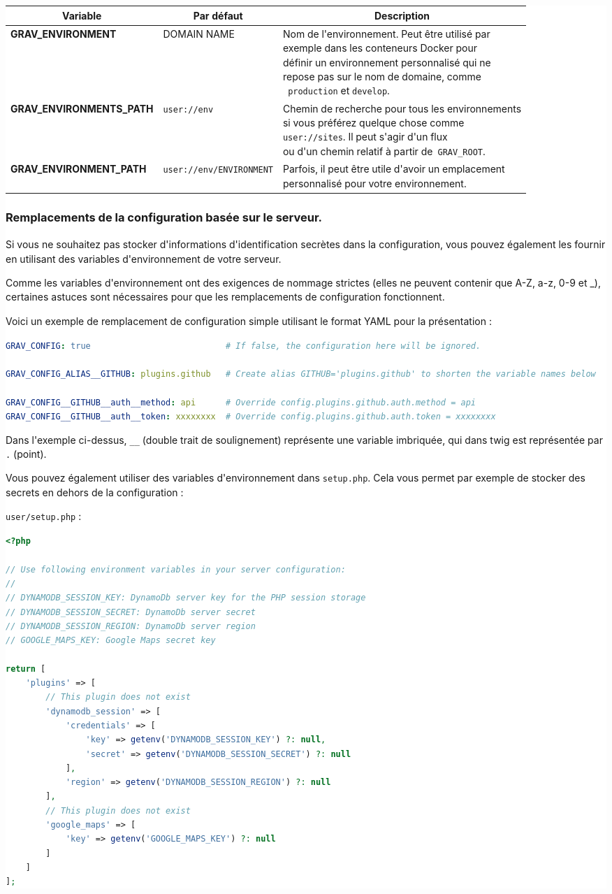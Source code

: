 | Variable                    | Par défaut         | Description
| ---------                   | ---------          | ---------
| **GRAV_ENVIRONMENT**        | DOMAIN NAME        | Nom de l'environnement. Peut être utilisé par<br> exemple dans les conteneurs Docker pour<br> définir un environnement personnalisé qui ne<br> repose pas sur le nom de domaine, comme<br> ` production` et `develop`.
| **GRAV_ENVIRONMENTS_PATH**  | `user://env`       | Chemin de recherche pour tous les environnements<br> si vous préférez quelque chose comme<br> `user://sites`. Il peut s'agir d'un flux<br> ou d'un chemin relatif à partir de` GRAV_ROOT`.
| **GRAV_ENVIRONMENT_PATH**   | `user://env/ENVIRONMENT` | Parfois, il peut être utile d'avoir un emplacement<br> personnalisé pour votre environnement.

<h3 id="Remplacements de la configuration basée sur le serveur">Remplacements de la configuration basée sur le serveur.
<a href="#Remplacements de la configuration basée sur le serveur" class="toc-anchor after"></a></h3>

Si vous ne souhaitez pas stocker d'informations d'identification secrètes dans la configuration, vous pouvez également les fournir en utilisant des variables d'environnement de votre serveur.

Comme les variables d'environnement ont des exigences de nommage strictes (elles ne peuvent contenir que A-Z, a-z, 0-9 et _), certaines astuces sont nécessaires pour que les remplacements de configuration fonctionnent.

Voici un exemple de remplacement de configuration simple utilisant le format YAML pour la présentation :

```yaml
GRAV_CONFIG: true                           # If false, the configuration here will be ignored.
    
GRAV_CONFIG_ALIAS__GITHUB: plugins.github   # Create alias GITHUB='plugins.github' to shorten the variable names below
    
GRAV_CONFIG__GITHUB__auth__method: api      # Override config.plugins.github.auth.method = api
GRAV_CONFIG__GITHUB__auth__token: xxxxxxxx  # Override config.plugins.github.auth.token = xxxxxxxx
```

Dans l'exemple ci-dessus, `__` (double trait de soulignement) représente une variable imbriquée, qui dans twig est représentée par `.` (point).

Vous pouvez également utiliser des variables d'environnement dans `setup.php`. Cela vous permet par exemple de stocker des secrets en dehors de la configuration :

`user/setup.php` :

```php
<?php

// Use following environment variables in your server configuration:
//
// DYNAMODB_SESSION_KEY: DynamoDb server key for the PHP session storage
// DYNAMODB_SESSION_SECRET: DynamoDb server secret
// DYNAMODB_SESSION_REGION: DynamoDb server region
// GOOGLE_MAPS_KEY: Google Maps secret key

return [
    'plugins' => [
        // This plugin does not exist
        'dynamodb_session' => [
            'credentials' => [
                'key' => getenv('DYNAMODB_SESSION_KEY') ?: null,
                'secret' => getenv('DYNAMODB_SESSION_SECRET') ?: null
            ],
            'region' => getenv('DYNAMODB_SESSION_REGION') ?: null
        ],
        // This plugin does not exist
        'google_maps' => [
            'key' => getenv('GOOGLE_MAPS_KEY') ?: null
        ]
    ]
];
```
